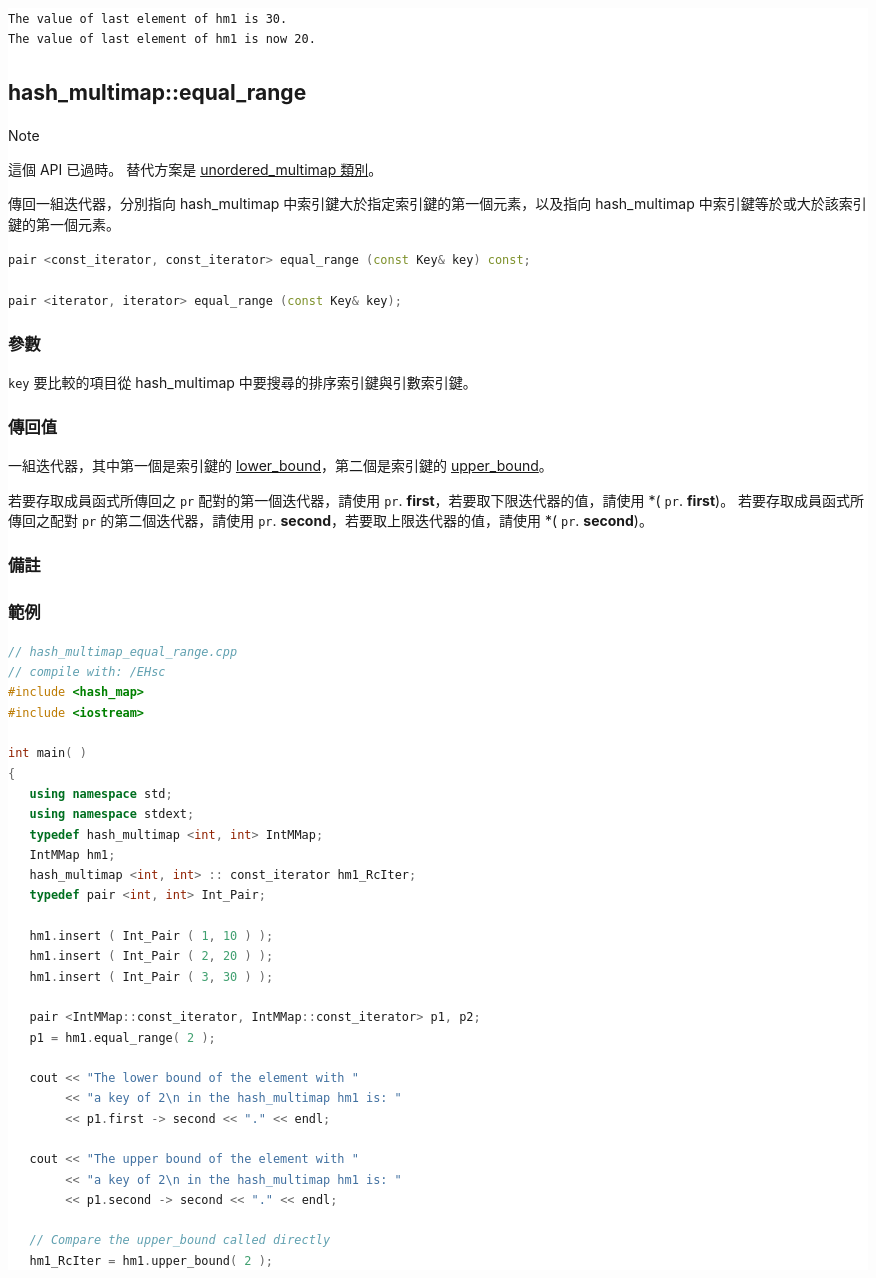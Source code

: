 
```Output
The value of last element of hm1 is 30.
The value of last element of hm1 is now 20.
```

## <a name="equal_range"></a>  hash_multimap::equal_range

> [!NOTE]
> 這個 API 已過時。 替代方案是 [unordered_multimap 類別](../standard-library/unordered-multimap-class.md)。

傳回一組迭代器，分別指向 hash_multimap 中索引鍵大於指定索引鍵的第一個元素，以及指向 hash_multimap 中索引鍵等於或大於該索引鍵的第一個元素。

```cpp
pair <const_iterator, const_iterator> equal_range (const Key& key) const;

pair <iterator, iterator> equal_range (const Key& key);
```

### <a name="parameters"></a>參數

`key` 要比較的項目從 hash_multimap 中要搜尋的排序索引鍵與引數索引鍵。

### <a name="return-value"></a>傳回值

一組迭代器，其中第一個是索引鍵的 [lower_bound](#lower_bound)，第二個是索引鍵的 [upper_bound](#upper_bound)。

若要存取成員函式所傳回之 `pr` 配對的第一個迭代器，請使用 `pr`. **first**，若要取下限迭代器的值，請使用 \*( `pr`. **first**)。 若要存取成員函式所傳回之配對 `pr` 的第二個迭代器，請使用 `pr`. **second**，若要取上限迭代器的值，請使用 \*( `pr`. **second**)。

### <a name="remarks"></a>備註

### <a name="example"></a>範例

```cpp
// hash_multimap_equal_range.cpp
// compile with: /EHsc
#include <hash_map>
#include <iostream>

int main( )
{
   using namespace std;
   using namespace stdext;
   typedef hash_multimap <int, int> IntMMap;
   IntMMap hm1;
   hash_multimap <int, int> :: const_iterator hm1_RcIter;
   typedef pair <int, int> Int_Pair;

   hm1.insert ( Int_Pair ( 1, 10 ) );
   hm1.insert ( Int_Pair ( 2, 20 ) );
   hm1.insert ( Int_Pair ( 3, 30 ) );

   pair <IntMMap::const_iterator, IntMMap::const_iterator> p1, p2;
   p1 = hm1.equal_range( 2 );

   cout << "The lower bound of the element with "
        << "a key of 2\n in the hash_multimap hm1 is: "
        << p1.first -> second << "." << endl;

   cout << "The upper bound of the element with "
        << "a key of 2\n in the hash_multimap hm1 is: "
        << p1.second -> second << "." << endl;

   // Compare the upper_bound called directly
   hm1_RcIter = hm1.upper_bound( 2 );
```